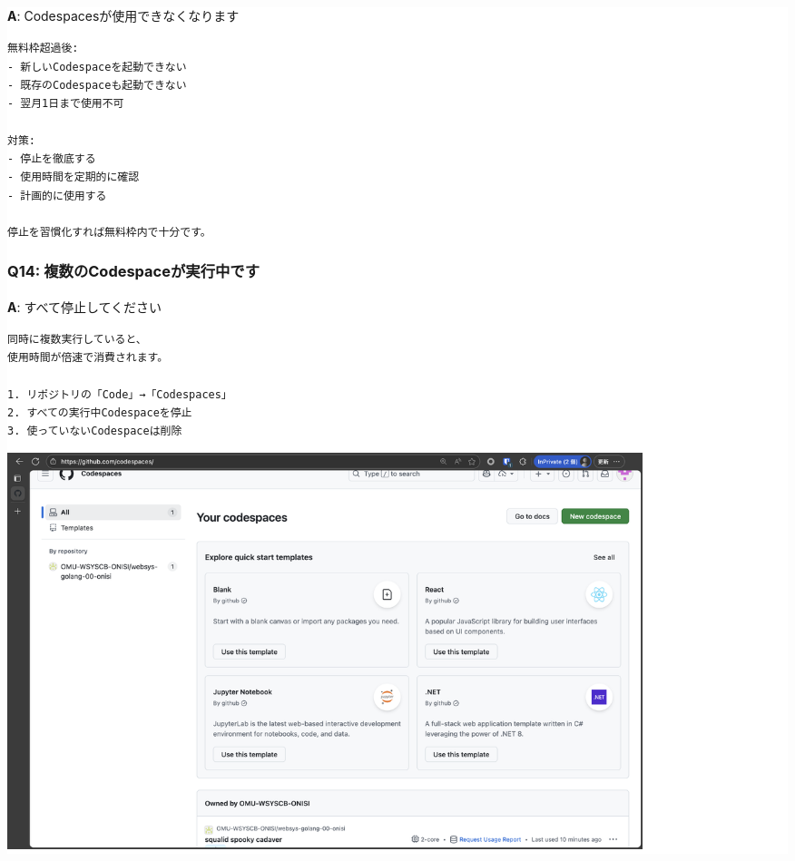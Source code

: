 **A**: Codespacesが使用できなくなります

```
無料枠超過後:
- 新しいCodespaceを起動できない
- 既存のCodespaceも起動できない
- 翌月1日まで使用不可

対策:
- 停止を徹底する
- 使用時間を定期的に確認
- 計画的に使用する

停止を習慣化すれば無料枠内で十分です。
```

### Q14: 複数のCodespaceが実行中です

**A**: すべて停止してください

```
同時に複数実行していると、
使用時間が倍速で消費されます。

1. リポジトリの「Code」→「Codespaces」
2. すべての実行中Codespaceを停止
3. 使っていないCodespaceは削除
```

<img src="images/page-https---github.com-codespaces-0.png" alt="複数のCodespace" width="700">
